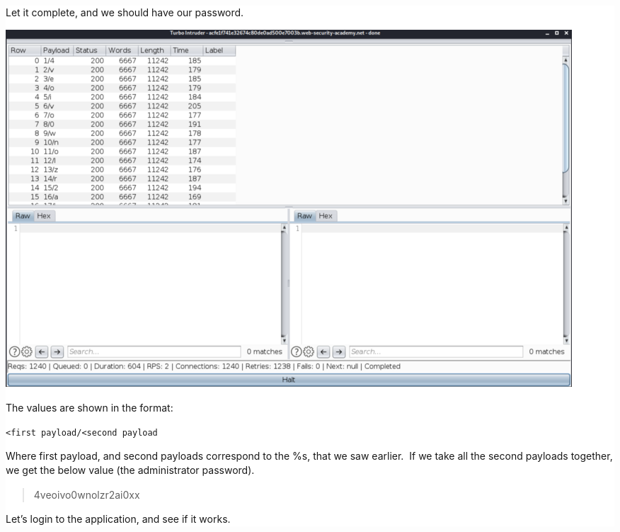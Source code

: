 Let it complete, and we should have our password.

![The payload column, shows us the password. Take note of all the corresponding values](/assets/images/blind-sql-injection-conditional-errors/asset-14.png "The payload column, shows us the password. Take note of all the corresponding values")

The values are shown in the format:

`<first payload/<second payload`

Where first payload, and second payloads correspond to the %s, that we saw earlier. 
If we take all the second payloads together, we get the below value (the administrator password).

 > 4veoivo0wnolzr2ai0xx

Let’s login to the application, and see if it works.
